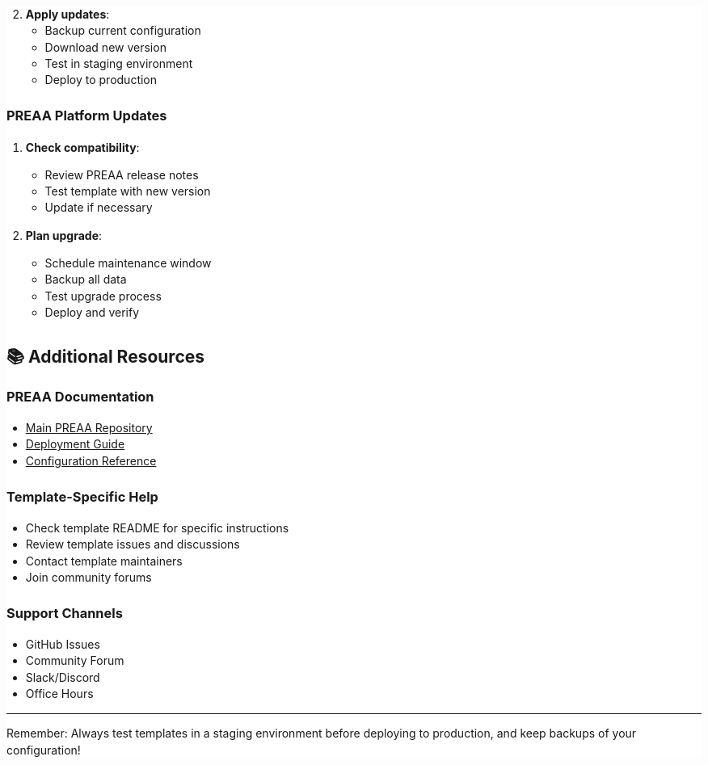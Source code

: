 2. **Apply updates**:
   - Backup current configuration
   - Download new version
   - Test in staging environment
   - Deploy to production

### PREAA Platform Updates
1. **Check compatibility**:
   - Review PREAA release notes
   - Test template with new version
   - Update if necessary

2. **Plan upgrade**:
   - Schedule maintenance window
   - Backup all data
   - Test upgrade process
   - Deploy and verify

## 📚 Additional Resources

### PREAA Documentation
- [Main PREAA Repository](https://github.com/your-org/preaa)
- [Deployment Guide](https://github.com/your-org/preaa/blob/main/deploy/README.md)
- [Configuration Reference](https://github.com/your-org/preaa/blob/main/docs/configuration.md)

### Template-Specific Help
- Check template README for specific instructions
- Review template issues and discussions
- Contact template maintainers
- Join community forums

### Support Channels
- GitHub Issues
- Community Forum
- Slack/Discord
- Office Hours

---

Remember: Always test templates in a staging environment before deploying to production, and keep backups of your configuration!
